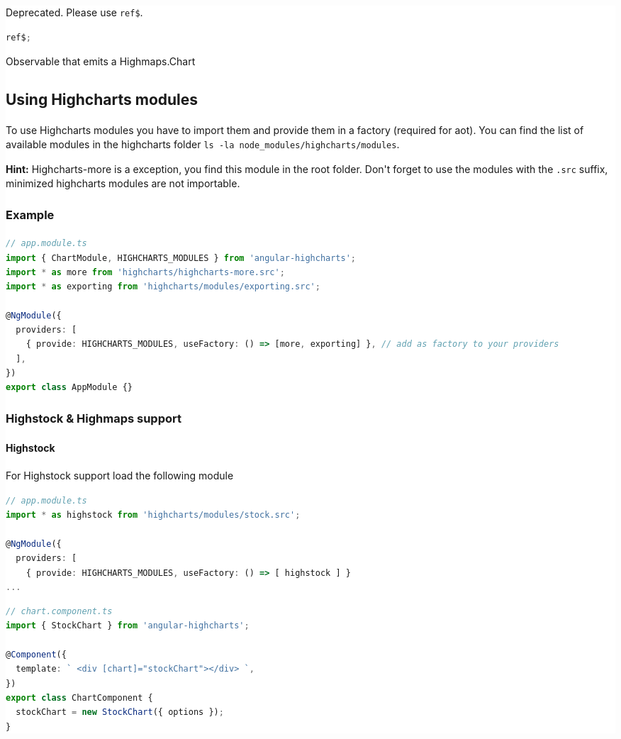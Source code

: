 Deprecated. Please use `ref$`.

```typescript
ref$;
```

Observable that emits a Highmaps.Chart

## Using Highcharts modules

To use Highcharts modules you have to import them and provide them in a factory (required for aot).
You can find the list of available modules in the highcharts folder `ls -la node_modules/highcharts/modules`.

**Hint:** Highcharts-more is a exception, you find this module in the root folder.
Don't forget to use the modules with the `.src` suffix, minimized highcharts modules are not importable.

### Example

```typescript
// app.module.ts
import { ChartModule, HIGHCHARTS_MODULES } from 'angular-highcharts';
import * as more from 'highcharts/highcharts-more.src';
import * as exporting from 'highcharts/modules/exporting.src';

@NgModule({
  providers: [
    { provide: HIGHCHARTS_MODULES, useFactory: () => [more, exporting] }, // add as factory to your providers
  ],
})
export class AppModule {}
```

### Highstock & Highmaps support

#### Highstock

For Highstock support load the following module

```ts
// app.module.ts
import * as highstock from 'highcharts/modules/stock.src';

@NgModule({
  providers: [
    { provide: HIGHCHARTS_MODULES, useFactory: () => [ highstock ] }
...
```

```ts
// chart.component.ts
import { StockChart } from 'angular-highcharts';

@Component({
  template: ` <div [chart]="stockChart"></div> `,
})
export class ChartComponent {
  stockChart = new StockChart({ options });
}
```
